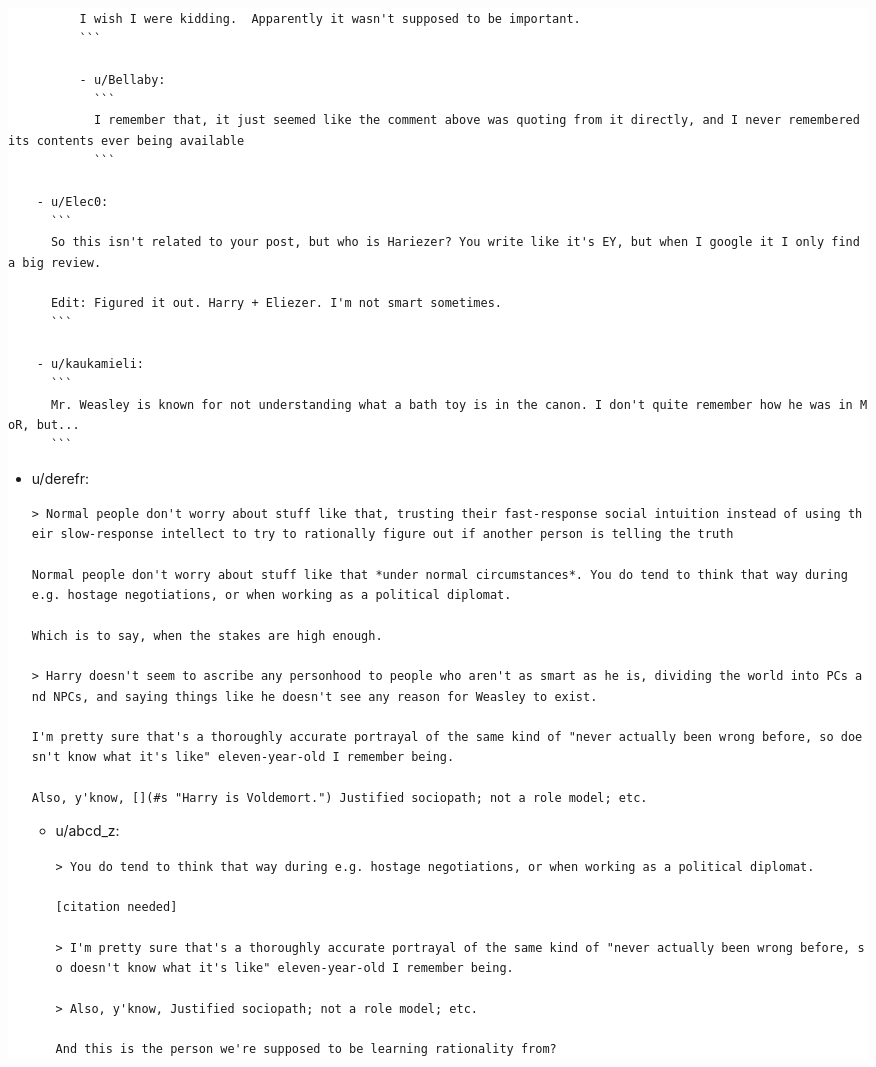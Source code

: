              I wish I were kidding.  Apparently it wasn't supposed to be important.
              ```

              - u/Bellaby:
                ```
                I remember that, it just seemed like the comment above was quoting from it directly, and I never remembered its contents ever being available
                ```

        - u/Elec0:
          ```
          So this isn't related to your post, but who is Hariezer? You write like it's EY, but when I google it I only find a big review.

          Edit: Figured it out. Harry + Eliezer. I'm not smart sometimes.
          ```

        - u/kaukamieli:
          ```
          Mr. Weasley is known for not understanding what a bath toy is in the canon. I don't quite remember how he was in MoR, but...
          ```

  - u/derefr:
    ```
    > Normal people don't worry about stuff like that, trusting their fast-response social intuition instead of using their slow-response intellect to try to rationally figure out if another person is telling the truth

    Normal people don't worry about stuff like that *under normal circumstances*. You do tend to think that way during e.g. hostage negotiations, or when working as a political diplomat.

    Which is to say, when the stakes are high enough.

    > Harry doesn't seem to ascribe any personhood to people who aren't as smart as he is, dividing the world into PCs and NPCs, and saying things like he doesn't see any reason for Weasley to exist.

    I'm pretty sure that's a thoroughly accurate portrayal of the same kind of "never actually been wrong before, so doesn't know what it's like" eleven-year-old I remember being.

    Also, y'know, [](#s "Harry is Voldemort.") Justified sociopath; not a role model; etc.
    ```

    - u/abcd_z:
      ```
      > You do tend to think that way during e.g. hostage negotiations, or when working as a political diplomat.

      [citation needed]

      > I'm pretty sure that's a thoroughly accurate portrayal of the same kind of "never actually been wrong before, so doesn't know what it's like" eleven-year-old I remember being.

      > Also, y'know, Justified sociopath; not a role model; etc.

      And this is the person we're supposed to be learning rationality from?
      ```
